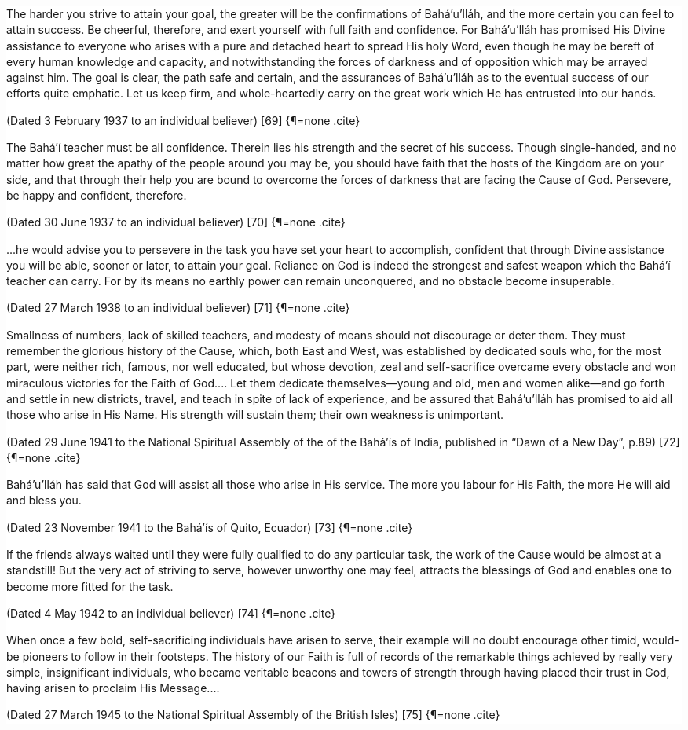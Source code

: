 The harder you strive to attain your goal, the greater will be the confirmations of Bahá’u’lláh, and the more certain you can feel to attain success. Be cheerful, therefore, and exert yourself with full faith and confidence. For Bahá’u’lláh has promised His Divine assistance to everyone who arises with a pure and detached heart to spread His holy Word, even though he may be bereft of every human knowledge and capacity, and notwithstanding the forces of darkness and of opposition which may be arrayed against him. The goal is clear, the path safe and certain, and the assurances of Bahá’u’lláh as to the eventual success of our efforts quite emphatic. Let us keep firm, and whole-heartedly carry on the great work which He has entrusted into our hands.

(Dated 3 February 1937 to an individual believer) \[69\] {¶=none .cite}

The Bahá’í teacher must be all confidence. Therein lies his strength and the secret of his success. Though single-handed, and no matter how great the apathy of the people around you may be, you should have faith that the hosts of the Kingdom are on your side, and that through their help you are bound to overcome the forces of darkness that are facing the Cause of God. Persevere, be happy and confident, therefore.

(Dated 30 June 1937 to an individual believer) \[70\] {¶=none .cite}

...he would advise you to persevere in the task you have set your heart to accomplish, confident that through Divine assistance you will be able, sooner or later, to attain your goal. Reliance on God is indeed the strongest and safest weapon which the Bahá’í teacher can carry. For by its means no earthly power can remain unconquered, and no obstacle become insuperable.

(Dated 27 March 1938 to an individual believer) \[71\] {¶=none .cite}

Smallness of numbers, lack of skilled teachers, and modesty of means should not discourage or deter them. They must remember the glorious history of the Cause, which, both East and West, was established by dedicated souls who, for the most part, were neither rich, famous, nor well educated, but whose devotion, zeal and self-sacrifice overcame every obstacle and won miraculous victories for the Faith of God.... Let them dedicate themselves—young and old, men and women alike—and go forth and settle in new districts, travel, and teach in spite of lack of experience, and be assured that Bahá’u’lláh has promised to aid all those who arise in His Name. His strength will sustain them; their own weakness is unimportant.

(Dated 29 June 1941 to the National Spiritual Assembly of the of the Bahá’ís of India, published in “Dawn of a New Day”, p.89) \[72\] {¶=none .cite}

Bahá’u’lláh has said that God will assist all those who arise in His service. The more you labour for His Faith, the more He will aid and bless you.

(Dated 23 November 1941 to the Bahá’ís of Quito, Ecuador) \[73\] {¶=none .cite}

If the friends always waited until they were fully qualified to do any particular task, the work of the Cause would be almost at a standstill! But the very act of striving to serve, however unworthy one may feel, attracts the blessings of God and enables one to become more fitted for the task.

(Dated 4 May 1942 to an individual believer) \[74\] {¶=none .cite}

When once a few bold, self-sacrificing individuals have arisen to serve, their example will no doubt encourage other timid, would-be pioneers to follow in their footsteps. The history of our Faith is full of records of the remarkable things achieved by really very simple, insignificant individuals, who became veritable beacons and towers of strength through having placed their trust in God, having arisen to proclaim His Message....

(Dated 27 March 1945 to the National Spiritual Assembly of the British Isles) \[75\] {¶=none .cite}


[^1]: Believed to be the angel appointed to sound the trumpet on the Day of Resurrection to raise the dead at the bidding of the Lord.
[^2]: Qur’án 38:11.